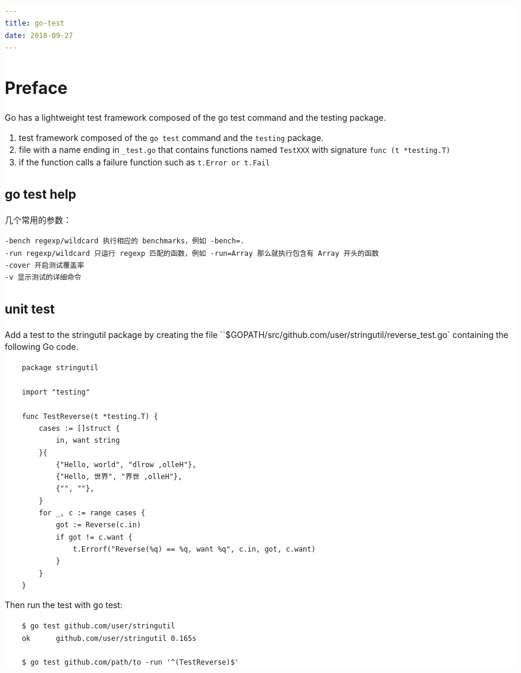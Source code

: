 ```yaml
---
title: go-test
date: 2018-09-27
---
```

# Preface
Go has a lightweight test framework composed of the go test command and the testing package.

1. test framework composed of the `go test` command and the `testing` package.
2. file with a name ending in `_test.go` that contains functions named `TestXXX` with signature `func (t *testing.T)`
3. if the function calls a failure function such as `t.Error or t.Fail`

## go test help
几个常用的参数：

    -bench regexp/wildcard 执行相应的 benchmarks，例如 -bench=.
    -run regexp/wildcard 只运行 regexp 匹配的函数，例如 -run=Array 那么就执行包含有 Array 开头的函数
    -cover 开启测试覆盖率
    -v 显示测试的详细命令

## unit test
Add a test to the stringutil package by creating the file ``$GOPATH/src/github.com/user/stringutil/reverse_test.go` containing the following Go code.

		package stringutil

		import "testing"

		func TestReverse(t *testing.T) {
			cases := []struct {
				in, want string
			}{
				{"Hello, world", "dlrow ,olleH"},
				{"Hello, 世界", "界世 ,olleH"},
				{"", ""},
			}
			for _, c := range cases {
				got := Reverse(c.in)
				if got != c.want {
					t.Errorf("Reverse(%q) == %q, want %q", c.in, got, c.want)
				}
			}
		}

Then run the test with go test:

		$ go test github.com/user/stringutil
		ok  	github.com/user/stringutil 0.165s

        $ go test github.com/path/to -run '^(TestReverse)$'
